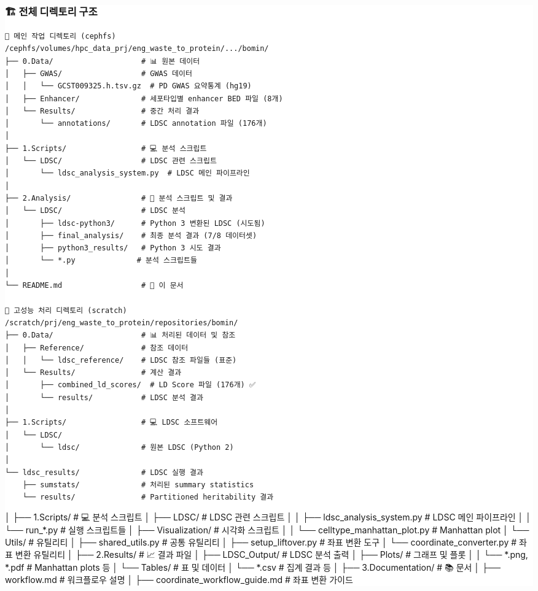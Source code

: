 ### 🏗️ **전체 디렉토리 구조**

```
🌟 메인 작업 디렉토리 (cephfs)
/cephfs/volumes/hpc_data_prj/eng_waste_to_protein/.../bomin/
├── 0.Data/                    # 📊 원본 데이터
│   ├── GWAS/                  # GWAS 데이터
│   │   └── GCST009325.h.tsv.gz  # PD GWAS 요약통계 (hg19)
│   ├── Enhancer/              # 세포타입별 enhancer BED 파일 (8개)
│   └── Results/               # 중간 처리 결과
│       └── annotations/       # LDSC annotation 파일 (176개)
│
├── 1.Scripts/                 # 💻 분석 스크립트
│   └── LDSC/                  # LDSC 관련 스크립트
│       └── ldsc_analysis_system.py  # LDSC 메인 파이프라인
│
├── 2.Analysis/                # 🔬 분석 스크립트 및 결과
│   └── LDSC/                  # LDSC 분석
│       ├── ldsc-python3/      # Python 3 변환된 LDSC (시도됨)
│       ├── final_analysis/    # 최종 분석 결과 (7/8 데이터셋)
│       ├── python3_results/   # Python 3 시도 결과
│       └── *.py              # 분석 스크립트들
│
└── README.md                  # 📖 이 문서

🚀 고성능 처리 디렉토리 (scratch)
/scratch/prj/eng_waste_to_protein/repositories/bomin/
├── 0.Data/                    # 📊 처리된 데이터 및 참조
│   ├── Reference/             # 참조 데이터
│   │   └── ldsc_reference/    # LDSC 참조 파일들 (표준)
│   └── Results/               # 계산 결과
│       ├── combined_ld_scores/  # LD Score 파일 (176개) ✅
│       └── results/           # LDSC 분석 결과
│
├── 1.Scripts/                 # 💻 LDSC 소프트웨어
│   └── LDSC/                  
│       └── ldsc/              # 원본 LDSC (Python 2)
│
└── ldsc_results/              # LDSC 실행 결과
    ├── sumstats/              # 처리된 summary statistics
    └── results/               # Partitioned heritability 결과
```
│
├── 1.Scripts/                 # 💻 분석 스크립트
│   ├── LDSC/                  # LDSC 관련 스크립트
│   │   ├── ldsc_analysis_system.py  # LDSC 메인 파이프라인
│   │   └── run_*.py           # 실행 스크립트들
│   ├── Visualization/         # 시각화 스크립트
│   │   └── celltype_manhattan_plot.py  # Manhattan plot
│   └── Utils/                 # 유틸리티
│       ├── shared_utils.py    # 공통 유틸리티
│       ├── setup_liftover.py  # 좌표 변환 도구
│       └── coordinate_converter.py  # 좌표 변환 유틸리티
│
├── 2.Results/                 # 📈 결과 파일
│   ├── LDSC_Output/           # LDSC 분석 출력
│   ├── Plots/                 # 그래프 및 플롯
│   │   └── *.png, *.pdf      # Manhattan plots 등
│   └── Tables/                # 표 및 데이터
│       └── *.csv              # 집계 결과 등
│
├── 3.Documentation/           # 📚 문서
│   ├── workflow.md            # 워크플로우 설명
│   ├── coordinate_workflow_guide.md  # 좌표 변환 가이드
